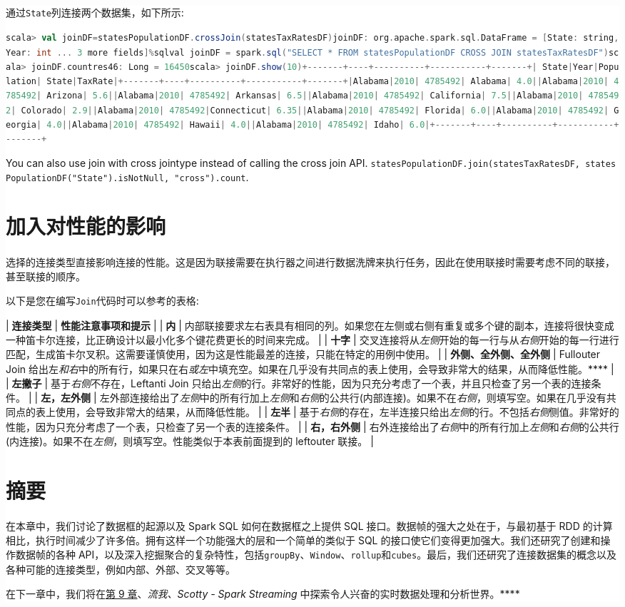 通过`State`列连接两个数据集，如下所示:

```scala
scala> val joinDF=statesPopulationDF.crossJoin(statesTaxRatesDF)joinDF: org.apache.spark.sql.DataFrame = [State: string, Year: int ... 3 more fields]%sqlval joinDF = spark.sql("SELECT * FROM statesPopulationDF CROSS JOIN statesTaxRatesDF")scala> joinDF.countres46: Long = 16450scala> joinDF.show(10)+-------+----+----------+-----------+-------+| State|Year|Population| State|TaxRate|+-------+----+----------+-----------+-------+|Alabama|2010| 4785492| Alabama| 4.0||Alabama|2010| 4785492| Arizona| 5.6||Alabama|2010| 4785492| Arkansas| 6.5||Alabama|2010| 4785492| California| 7.5||Alabama|2010| 4785492| Colorado| 2.9||Alabama|2010| 4785492|Connecticut| 6.35||Alabama|2010| 4785492| Florida| 6.0||Alabama|2010| 4785492| Georgia| 4.0||Alabama|2010| 4785492| Hawaii| 4.0||Alabama|2010| 4785492| Idaho| 6.0|+-------+----+----------+-----------+-------+

```

You can also use join with cross jointype instead of calling the cross join API. `statesPopulationDF.join(statesTaxRatesDF, statesPopulationDF("State").isNotNull, "cross").count`.

# 加入对性能的影响

选择的连接类型直接影响连接的性能。这是因为联接需要在执行器之间进行数据洗牌来执行任务，因此在使用联接时需要考虑不同的联接，甚至联接的顺序。

以下是您在编写`Join`代码时可以参考的表格:

| **连接类型** | **性能注意事项和提示** |
| **内** | 内部联接要求左右表具有相同的列。如果您在左侧或右侧有重复或多个键的副本，连接将很快变成一种笛卡尔连接，比正确设计以最小化多个键花费更长的时间来完成。 |
| **十字** | 交叉连接将从*左侧*开始的每一行与从*右侧*开始的每一行进行匹配，生成笛卡尔叉积。这需要谨慎使用，因为这是性能最差的连接，只能在特定的用例中使用。 |
| **外侧、全外侧、全外侧** | Fullouter Join 给出左*和右*中的所有行，如果只在右*或左*中填充空。如果在几乎没有共同点的表上使用，会导致非常大的结果，从而降低性能。**** |
| **左撇子** | 基于*右侧*不存在，Leftanti Join 只给出*左侧*的行。非常好的性能，因为只充分考虑了一个表，并且只检查了另一个表的连接条件。 |
| **左，左外侧** | 左外部连接给出了*左侧*中的所有行加上*左侧*和*右侧*的公共行(内部连接)。如果不在*右侧*，则填写空。如果在几乎没有共同点的表上使用，会导致非常大的结果，从而降低性能。 |
| **左半** | 基于*右侧*的存在，左半连接只给出*左侧*的行。不包括*右侧*侧值。非常好的性能，因为只充分考虑了一个表，只检查了另一个表的连接条件。 |
| **右，右外侧** | 右外连接给出了*右侧*中的所有行加上*左侧*和*右侧*的公共行(内连接)。如果不在*左侧*，则填写空。性能类似于本表前面提到的 leftouter 联接。 |

# 摘要

在本章中，我们讨论了数据框的起源以及 Spark SQL 如何在数据框之上提供 SQL 接口。数据帧的强大之处在于，与最初基于 RDD 的计算相比，执行时间减少了许多倍。拥有这样一个功能强大的层和一个简单的类似于 SQL 的接口使它们变得更加强大。我们还研究了创建和操作数据帧的各种 API，以及深入挖掘聚合的复杂特性，包括`groupBy`、`Window`、`rollup`和`cubes`。最后，我们还研究了连接数据集的概念以及各种可能的连接类型，例如内部、外部、交叉等等。

在下一章中，我们将在[第 9 章](09.html#8IL201-21aec46d8593429cacea59dbdcd64e1c)、*流我、Scotty - Spark Streaming* 中探索令人兴奋的实时数据处理和分析世界。****